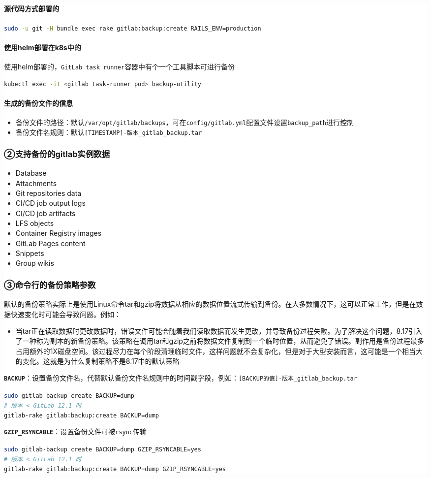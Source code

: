 #### **源代码方式部署的**

```bash
sudo -u git -H bundle exec rake gitlab:backup:create RAILS_ENV=production
```

#### **使用helm部署在k8s中的**

使用helm部署的，`GitLab task runner`容器中有个一个工具脚本可进行备份

```bash
kubectl exec -it <gitlab task-runner pod> backup-utility
```

#### 生成的备份文件的信息

- 备份文件的路径：默认`/var/opt/gitlab/backups`，可在`config/gitlab.yml`配置文件设置`backup_path`进行控制
- 备份文件名规则：默认`[TIMESTAMP]-版本_gitlab_backup.tar`



### ②支持备份的gitlab实例数据

- Database
- Attachments
- Git repositories data
- CI/CD job output logs
- CI/CD job artifacts
- LFS objects
- Container Registry images
- GitLab Pages content
- Snippets
- Group wikis

### ③命令行的备份策略参数

默认的备份策略实际上是使用Linux命令tar和gzip将数据从相应的数据位置流式传输到备份。在大多数情况下，这可以正常工作，但是在数据快速变化时可能会导致问题。例如：

- 当tar正在读取数据时更改数据时，错误文件可能会随着我们读取数据而发生更改，并导致备份过程失败。为了解决这个问题，8.17引入了一种称为副本的新备份策略。该策略在调用tar和gzip之前将数据文件复制到一个临时位置，从而避免了错误。副作用是备份过程最多占用额外的1X磁盘空间。该过程尽力在每个阶段清理临时文件，这样问题就不会复杂化，但是对于大型安装而言，这可能是一个相当大的变化。这就是为什么复制策略不是8.17中的默认策略

**`BACKUP`**：设置备份文件名，代替默认备份文件名规则中的时间戳字段，例如：`[BACKUP的值]-版本_gitlab_backup.tar`

```bash
sudo gitlab-backup create BACKUP=dump
# 版本 < GitLab 12.1 时
gitlab-rake gitlab:backup:create BACKUP=dump
```

**`GZIP_RSYNCABLE`**：设置备份文件可被`rsync`传输

```bash
sudo gitlab-backup create BACKUP=dump GZIP_RSYNCABLE=yes
# 版本 < GitLab 12.1 时
gitlab-rake gitlab:backup:create BACKUP=dump GZIP_RSYNCABLE=yes
```
